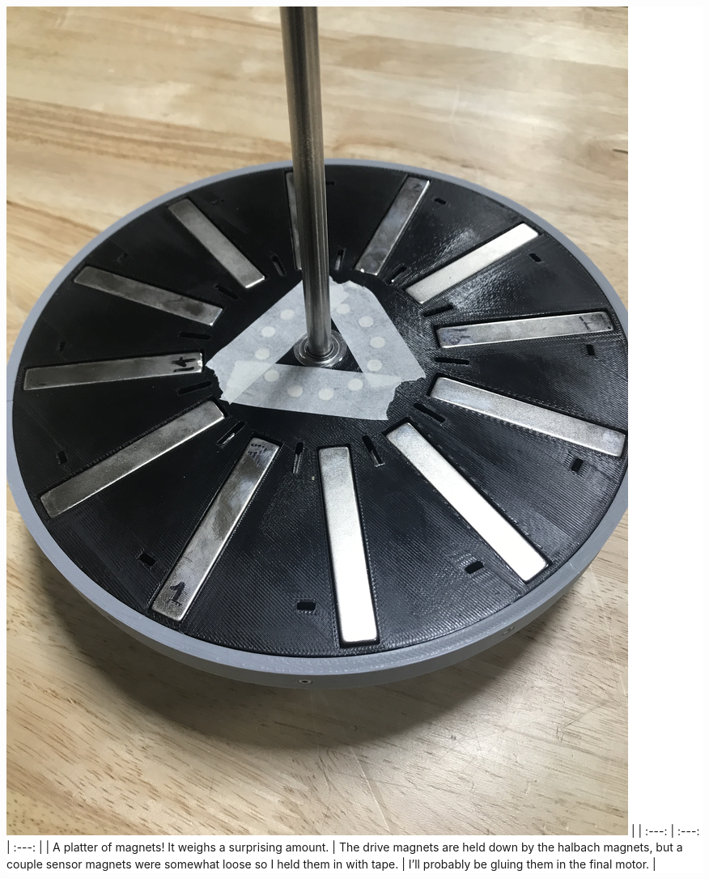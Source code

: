 ![Another angle of the rotor with the rotor with all the magnets in it and the rotor band attached](<./Documentation Graphics/Designs/Rotor/Magnet Platter Shaft Top.JPG>) |
| :---: | :---: | :---: |
| A platter of magnets! It weighs a surprising amount. | The drive magnets are held down by the halbach magnets, but a couple sensor magnets were somewhat loose so I held them in with tape. | I’ll probably be gluing them in the final motor. |
